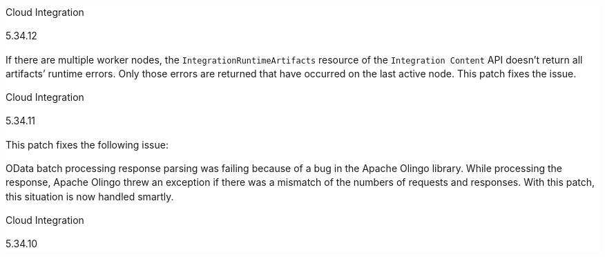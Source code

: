 Cloud Integration



</td>
<td valign="top">

5.34.12



</td>
<td valign="top">

If there are multiple worker nodes, the `IntegrationRuntimeArtifacts` resource of the `Integration Content` API doesn’t return all artifacts’ runtime errors. Only those errors are returned that have occurred on the last active node. This patch fixes the issue.



</td>
</tr>
<tr>
<td valign="top">

Cloud Integration



</td>
<td valign="top">

5.34.11



</td>
<td valign="top">

This patch fixes the following issue:

OData batch processing response parsing was failing because of a bug in the Apache Olingo library. While processing the response, Apache Olingo threw an exception if there was a mismatch of the numbers of requests and responses. With this patch, this situation is now handled smartly.



</td>
</tr>
<tr>
<td valign="top">

Cloud Integration



</td>
<td valign="top">

5.34.10



</td>
<td valign="top">

